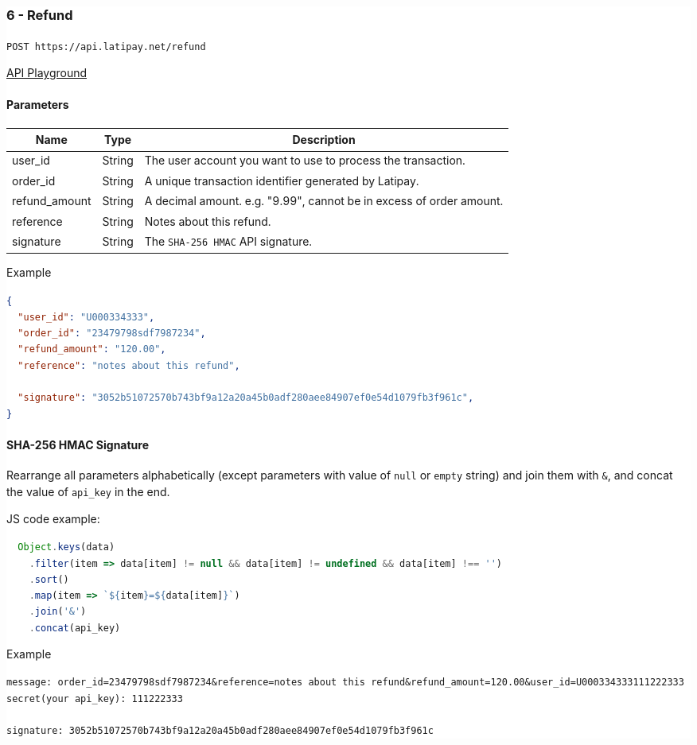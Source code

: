 ### 6 - Refund

```
POST https://api.latipay.net/refund
```

[API Playground](http://doc.latipay.net/api-console/merchant-host.html?api=/refund)

#### Parameters

| Name  | Type  | Description |
|------------- |---------------| -------------|
| user_id | String | The user account you want to use to process the transaction. |
| order_id | String | A unique transaction identifier generated by Latipay. |
| refund_amount | String | A decimal amount. e.g. "9.99", cannot be in excess of order amount. |
| reference | String | Notes about this refund. |
| signature | String | The `SHA-256 HMAC` API signature. |

Example

  ```json
  {
    "user_id": "U000334333",
    "order_id": "23479798sdf7987234",
    "refund_amount": "120.00",
    "reference": "notes about this refund",

    "signature": "3052b51072570b743bf9a12a20a45b0adf280aee84907ef0e54d1079fb3f961c",
  }
  ```

#### SHA-256 HMAC Signature
Rearrange all parameters alphabetically (except parameters with value of `null` or `empty` string) and join them with `&`, and concat the value of `api_key` in the end.

JS code example:

```js
  Object.keys(data)
    .filter(item => data[item] != null && data[item] != undefined && data[item] !== '')
    .sort()
    .map(item => `${item}=${data[item]}`)
    .join('&')
    .concat(api_key)
```

Example

```
message: order_id=23479798sdf7987234&reference=notes about this refund&refund_amount=120.00&user_id=U000334333111222333
secret(your api_key): 111222333

signature: 3052b51072570b743bf9a12a20a45b0adf280aee84907ef0e54d1079fb3f961c
```
